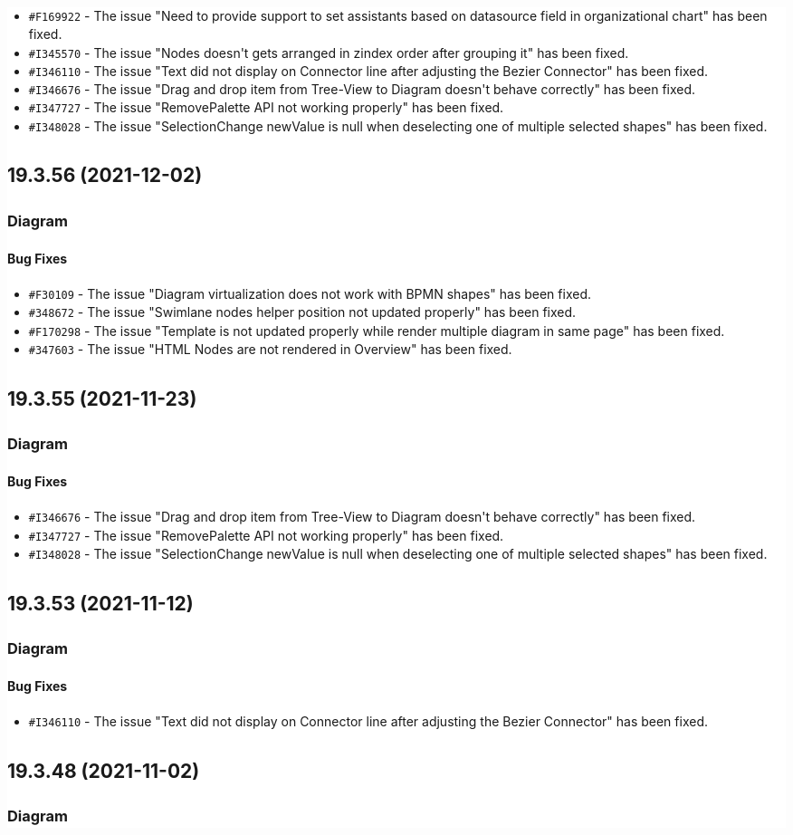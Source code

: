 - `#F169922` - The issue "Need to provide support to set assistants based on datasource field in organizational chart" has been fixed.
- `#I345570` - The issue "Nodes doesn't gets arranged in zindex order after grouping it" has been fixed.
- `#I346110` - The issue "Text did not display on Connector line after adjusting the Bezier Connector" has been fixed.
- `#I346676` - The issue "Drag and drop item from Tree-View to Diagram doesn't behave correctly" has been fixed.
- `#I347727` - The issue "RemovePalette API not working properly" has been fixed.
- `#I348028` - The issue "SelectionChange newValue is null when deselecting one of multiple selected shapes" has been fixed.

## 19.3.56 (2021-12-02)

### Diagram

#### Bug Fixes

- `#F30109` - The issue "Diagram virtualization does not work with BPMN shapes" has been fixed.
- `#348672` - The issue "Swimlane nodes helper position not updated properly" has been fixed.
- `#F170298` - The issue "Template is not updated properly while render multiple diagram in same page" has been fixed.
- `#347603` - The issue "HTML Nodes are not rendered in Overview" has been fixed.

## 19.3.55 (2021-11-23)

### Diagram

#### Bug Fixes

- `#I346676` - The issue "Drag and drop item from Tree-View to Diagram doesn't behave correctly" has been fixed.
- `#I347727` - The issue "RemovePalette API not working properly" has been fixed.
- `#I348028` - The issue "SelectionChange newValue is null when deselecting one of multiple selected shapes" has been fixed.

## 19.3.53 (2021-11-12)

### Diagram

#### Bug Fixes

- `#I346110` - The issue "Text did not display on Connector line after adjusting the Bezier Connector" has been fixed.

## 19.3.48 (2021-11-02)

### Diagram
